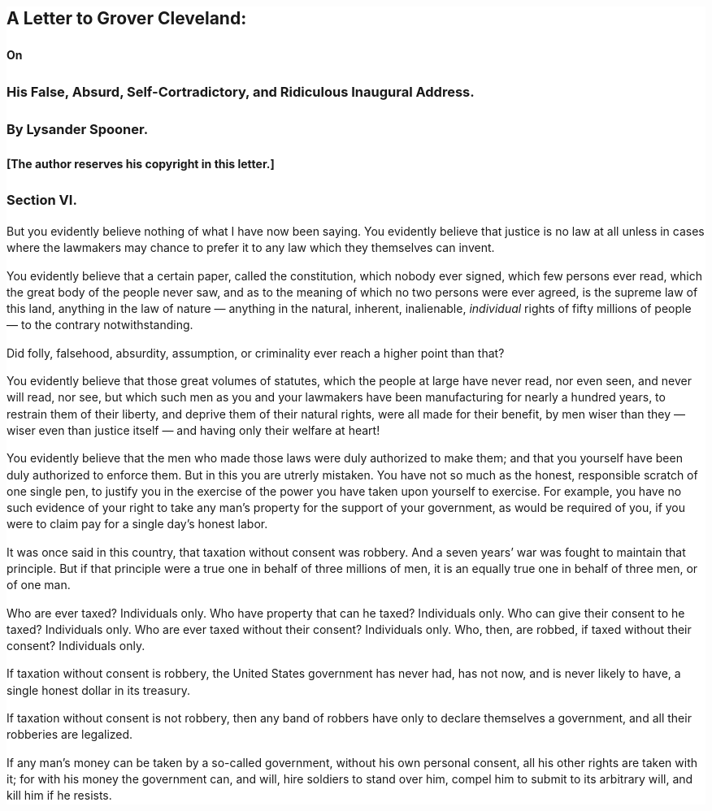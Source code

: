 ## A Letter to Grover Cleveland:

#### On

### His False, Absurd, Self-Cortradictory, and Ridiculous Inaugural Address.

### By Lysander Spooner.

#### [The author reserves his copyright in this letter.]

### Section VI.

But you evidently believe nothing of what I have now been saying. You evidently believe that justice is no law at all unless in cases where the lawmakers may chance to prefer it to any law which they themselves can invent.

You evidently believe that a certain paper, called the constitution, which nobody ever signed, which few persons ever read, which the great body of the people never saw, and as to the meaning of which no two persons were ever agreed, is the supreme law of this land, anything in the law of nature — anything in the natural, inherent, inalienable, *individual* rights of fifty millions of people — to the contrary notwithstanding.

Did folly, falsehood, absurdity, assumption, or criminality ever reach a higher point than that?

You evidently believe that those great volumes of statutes, which the people at large have never read, nor even seen, and never will read, nor see, but which such men as you and your lawmakers have been manufacturing for nearly a hundred years, to restrain them of their liberty, and deprive them of their natural rights, were all made for their benefit, by men wiser than they — wiser even than justice itself — and having only their welfare at heart!

You evidently believe that the men who made those laws were duly authorized to make them; and that you yourself have been duly authorized to enforce them. But in this you are utrerly mistaken. You have not so much as the honest, responsible scratch of one single pen, to justify you in the exercise of the power you have taken upon yourself to exercise. For example, you have no such evidence of your right to take any man’s property for the support of your government, as would be required of you, if you were to claim pay for a single day’s honest labor.

It was once said in this country, that taxation without consent was robbery. And a seven years’ war was fought to maintain that principle. But if that principle were a true one in behalf of three millions of men, it is an equally true one in behalf of three men, or of one man.

Who are ever taxed? Individuals only. Who have property that can he taxed? Individuals only. Who can give their consent to he taxed? Individuals only. Who are ever taxed without their consent? Individuals only. Who, then, are robbed, if taxed without their consent? Individuals only.

If taxation without consent is robbery, the United States government has never had, has not now, and is never likely to have, a single honest dollar in its treasury.

If taxation without consent is not robbery, then any band of robbers have only to declare themselves a government, and all their robberies are legalized.

If any man’s money can be taken by a so-called government, without his own personal consent, all his other rights are taken with it; for with his money the government can, and will, hire soldiers to stand over him, compel him to submit to its arbitrary will, and kill him if he resists.
